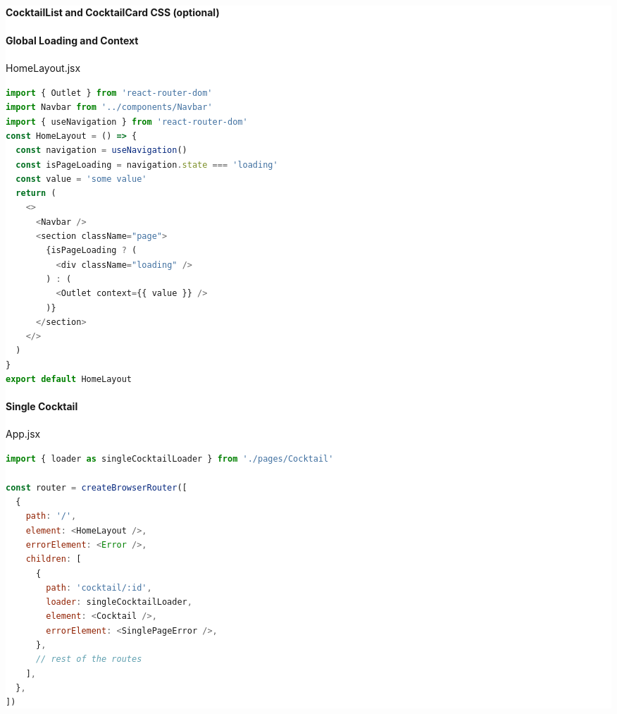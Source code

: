 #### CocktailList and CocktailCard CSS (optional)

#### Global Loading and Context

HomeLayout.jsx

```js
import { Outlet } from 'react-router-dom'
import Navbar from '../components/Navbar'
import { useNavigation } from 'react-router-dom'
const HomeLayout = () => {
  const navigation = useNavigation()
  const isPageLoading = navigation.state === 'loading'
  const value = 'some value'
  return (
    <>
      <Navbar />
      <section className="page">
        {isPageLoading ? (
          <div className="loading" />
        ) : (
          <Outlet context={{ value }} />
        )}
      </section>
    </>
  )
}
export default HomeLayout
```

#### Single Cocktail

App.jsx

```js
import { loader as singleCocktailLoader } from './pages/Cocktail'

const router = createBrowserRouter([
  {
    path: '/',
    element: <HomeLayout />,
    errorElement: <Error />,
    children: [
      {
        path: 'cocktail/:id',
        loader: singleCocktailLoader,
        element: <Cocktail />,
        errorElement: <SinglePageError />,
      },
      // rest of the routes
    ],
  },
])
```
